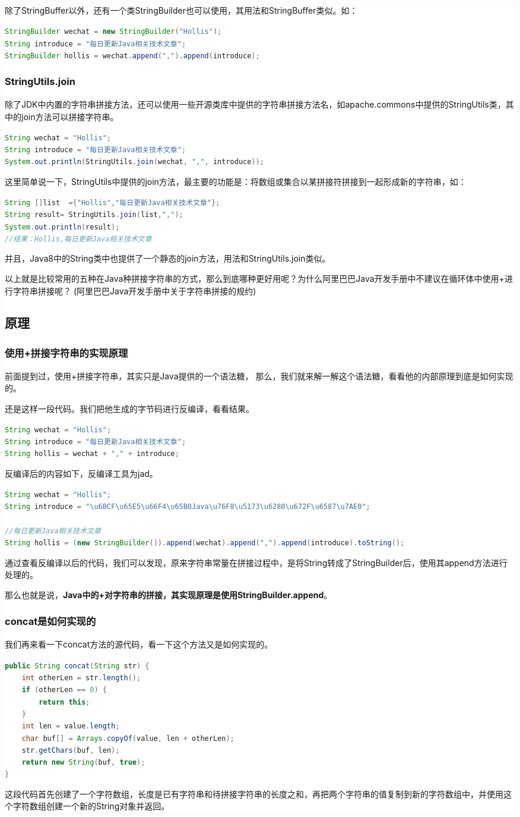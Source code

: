 除了StringBuffer以外，还有一个类StringBuilder也可以使用，其用法和StringBuffer类似。如： 
```java
StringBuilder wechat = new StringBuilder("Hollis"); 
String introduce = "每日更新Java相关技术文章"; 
StringBuilder hollis = wechat.append(",").append(introduce); 
```
### StringUtils.join 

除了JDK中内置的字符串拼接方法，还可以使用一些开源类库中提供的字符串拼接方法名，如apache.commons中提供的StringUtils类，其中的join方法可以拼接字符串。 
```java
String wechat = "Hollis"; 
String introduce = "每日更新Java相关技术文章"; 
System.out.println(StringUtils.join(wechat, ",", introduce)); 
```
这里简单说一下，StringUtils中提供的join方法，最主要的功能是：将数组或集合以某拼接符拼接到一起形成新的字符串，如： 
```java
String []list  ={"Hollis","每日更新Java相关技术文章"}; 
String result= StringUtils.join(list,","); 
System.out.println(result); 
//结果：Hollis,每日更新Java相关技术文章 
```
并且，Java8中的String类中也提供了一个静态的join方法，用法和StringUtils.join类似。 

以上就是比较常用的五种在Java种拼接字符串的方式，那么到底哪种更好用呢？为什么阿里巴巴Java开发手册中不建议在循环体中使用+进行字符串拼接呢？ 
(阿里巴巴Java开发手册中关于字符串拼接的规约) 
## 原理
### 使用+拼接字符串的实现原理 
前面提到过，使用+拼接字符串，其实只是Java提供的一个语法糖， 那么，我们就来解一解这个语法糖，看看他的内部原理到底是如何实现的。 

还是这样一段代码。我们把他生成的字节码进行反编译，看看结果。 
```java
String wechat = "Hollis"; 
String introduce = "每日更新Java相关技术文章"; 
String hollis = wechat + "," + introduce; 
```
反编译后的内容如下，反编译工具为jad。 
```java
String wechat = "Hollis"; 
String introduce = "\u6BCF\u65E5\u66F4\u65B0Java\u76F8\u5173\u6280\u672F\u6587\u7AE0"; 

//每日更新Java相关技术文章 
String hollis = (new StringBuilder()).append(wechat).append(",").append(introduce).toString(); 
```
通过查看反编译以后的代码，我们可以发现，原来字符串常量在拼接过程中，是将String转成了StringBuilder后，使用其append方法进行处理的。 

那么也就是说，**Java中的+对字符串的拼接，其实现原理是使用StringBuilder.append**。 
### concat是如何实现的 

我们再来看一下concat方法的源代码，看一下这个方法又是如何实现的。 
```java
public String concat(String str) { 
    int otherLen = str.length(); 
    if (otherLen == 0) { 
        return this; 
    } 
    int len = value.length; 
    char buf[] = Arrays.copyOf(value, len + otherLen); 
    str.getChars(buf, len); 
    return new String(buf, true); 
} 
```
这段代码首先创建了一个字符数组，长度是已有字符串和待拼接字符串的长度之和，再把两个字符串的值复制到新的字符数组中，并使用这个字符数组创建一个新的String对象并返回。 
